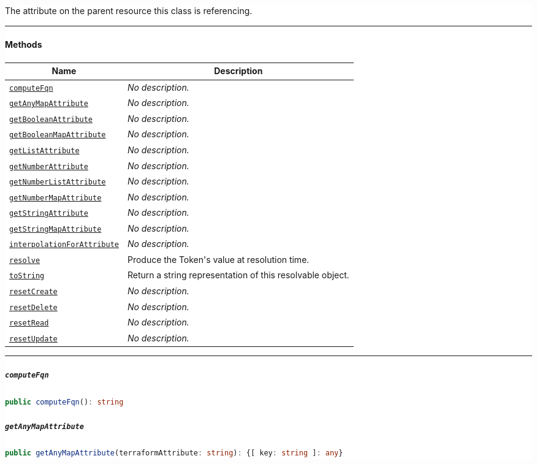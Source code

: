The attribute on the parent resource this class is referencing.

---

#### Methods <a name="Methods" id="Methods"></a>

| **Name** | **Description** |
| --- | --- |
| <code><a href="#@cdktf/provider-snowflake.userPasswordPolicyAttachment.UserPasswordPolicyAttachmentTimeoutsOutputReference.computeFqn">computeFqn</a></code> | *No description.* |
| <code><a href="#@cdktf/provider-snowflake.userPasswordPolicyAttachment.UserPasswordPolicyAttachmentTimeoutsOutputReference.getAnyMapAttribute">getAnyMapAttribute</a></code> | *No description.* |
| <code><a href="#@cdktf/provider-snowflake.userPasswordPolicyAttachment.UserPasswordPolicyAttachmentTimeoutsOutputReference.getBooleanAttribute">getBooleanAttribute</a></code> | *No description.* |
| <code><a href="#@cdktf/provider-snowflake.userPasswordPolicyAttachment.UserPasswordPolicyAttachmentTimeoutsOutputReference.getBooleanMapAttribute">getBooleanMapAttribute</a></code> | *No description.* |
| <code><a href="#@cdktf/provider-snowflake.userPasswordPolicyAttachment.UserPasswordPolicyAttachmentTimeoutsOutputReference.getListAttribute">getListAttribute</a></code> | *No description.* |
| <code><a href="#@cdktf/provider-snowflake.userPasswordPolicyAttachment.UserPasswordPolicyAttachmentTimeoutsOutputReference.getNumberAttribute">getNumberAttribute</a></code> | *No description.* |
| <code><a href="#@cdktf/provider-snowflake.userPasswordPolicyAttachment.UserPasswordPolicyAttachmentTimeoutsOutputReference.getNumberListAttribute">getNumberListAttribute</a></code> | *No description.* |
| <code><a href="#@cdktf/provider-snowflake.userPasswordPolicyAttachment.UserPasswordPolicyAttachmentTimeoutsOutputReference.getNumberMapAttribute">getNumberMapAttribute</a></code> | *No description.* |
| <code><a href="#@cdktf/provider-snowflake.userPasswordPolicyAttachment.UserPasswordPolicyAttachmentTimeoutsOutputReference.getStringAttribute">getStringAttribute</a></code> | *No description.* |
| <code><a href="#@cdktf/provider-snowflake.userPasswordPolicyAttachment.UserPasswordPolicyAttachmentTimeoutsOutputReference.getStringMapAttribute">getStringMapAttribute</a></code> | *No description.* |
| <code><a href="#@cdktf/provider-snowflake.userPasswordPolicyAttachment.UserPasswordPolicyAttachmentTimeoutsOutputReference.interpolationForAttribute">interpolationForAttribute</a></code> | *No description.* |
| <code><a href="#@cdktf/provider-snowflake.userPasswordPolicyAttachment.UserPasswordPolicyAttachmentTimeoutsOutputReference.resolve">resolve</a></code> | Produce the Token's value at resolution time. |
| <code><a href="#@cdktf/provider-snowflake.userPasswordPolicyAttachment.UserPasswordPolicyAttachmentTimeoutsOutputReference.toString">toString</a></code> | Return a string representation of this resolvable object. |
| <code><a href="#@cdktf/provider-snowflake.userPasswordPolicyAttachment.UserPasswordPolicyAttachmentTimeoutsOutputReference.resetCreate">resetCreate</a></code> | *No description.* |
| <code><a href="#@cdktf/provider-snowflake.userPasswordPolicyAttachment.UserPasswordPolicyAttachmentTimeoutsOutputReference.resetDelete">resetDelete</a></code> | *No description.* |
| <code><a href="#@cdktf/provider-snowflake.userPasswordPolicyAttachment.UserPasswordPolicyAttachmentTimeoutsOutputReference.resetRead">resetRead</a></code> | *No description.* |
| <code><a href="#@cdktf/provider-snowflake.userPasswordPolicyAttachment.UserPasswordPolicyAttachmentTimeoutsOutputReference.resetUpdate">resetUpdate</a></code> | *No description.* |

---

##### `computeFqn` <a name="computeFqn" id="@cdktf/provider-snowflake.userPasswordPolicyAttachment.UserPasswordPolicyAttachmentTimeoutsOutputReference.computeFqn"></a>

```typescript
public computeFqn(): string
```

##### `getAnyMapAttribute` <a name="getAnyMapAttribute" id="@cdktf/provider-snowflake.userPasswordPolicyAttachment.UserPasswordPolicyAttachmentTimeoutsOutputReference.getAnyMapAttribute"></a>

```typescript
public getAnyMapAttribute(terraformAttribute: string): {[ key: string ]: any}
```
